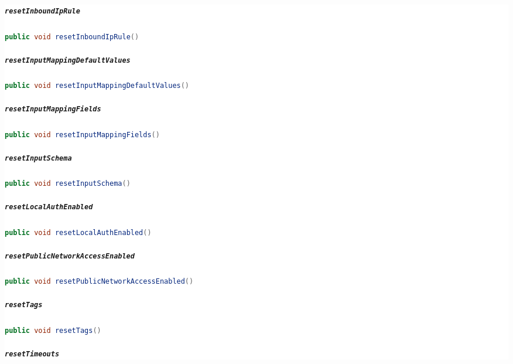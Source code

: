 ##### `resetInboundIpRule` <a name="resetInboundIpRule" id="@cdktf/provider-azurerm.eventgridTopic.EventgridTopic.resetInboundIpRule"></a>

```java
public void resetInboundIpRule()
```

##### `resetInputMappingDefaultValues` <a name="resetInputMappingDefaultValues" id="@cdktf/provider-azurerm.eventgridTopic.EventgridTopic.resetInputMappingDefaultValues"></a>

```java
public void resetInputMappingDefaultValues()
```

##### `resetInputMappingFields` <a name="resetInputMappingFields" id="@cdktf/provider-azurerm.eventgridTopic.EventgridTopic.resetInputMappingFields"></a>

```java
public void resetInputMappingFields()
```

##### `resetInputSchema` <a name="resetInputSchema" id="@cdktf/provider-azurerm.eventgridTopic.EventgridTopic.resetInputSchema"></a>

```java
public void resetInputSchema()
```

##### `resetLocalAuthEnabled` <a name="resetLocalAuthEnabled" id="@cdktf/provider-azurerm.eventgridTopic.EventgridTopic.resetLocalAuthEnabled"></a>

```java
public void resetLocalAuthEnabled()
```

##### `resetPublicNetworkAccessEnabled` <a name="resetPublicNetworkAccessEnabled" id="@cdktf/provider-azurerm.eventgridTopic.EventgridTopic.resetPublicNetworkAccessEnabled"></a>

```java
public void resetPublicNetworkAccessEnabled()
```

##### `resetTags` <a name="resetTags" id="@cdktf/provider-azurerm.eventgridTopic.EventgridTopic.resetTags"></a>

```java
public void resetTags()
```

##### `resetTimeouts` <a name="resetTimeouts" id="@cdktf/provider-azurerm.eventgridTopic.EventgridTopic.resetTimeouts"></a>
